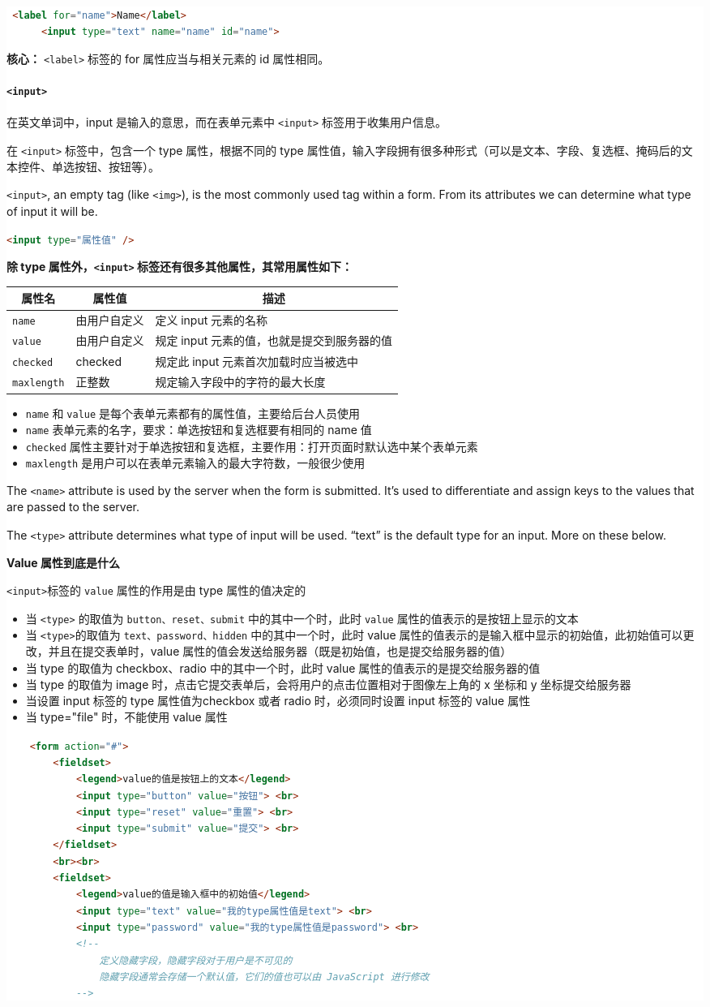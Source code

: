 ```html
 <label for="name">Name</label>
      <input type="text" name="name" id="name">
```
**核心：** `<label>` 标签的 for 属性应当与相关元素的 id 属性相同。

#### `<input>`
在英文单词中，input 是输入的意思，而在表单元素中 `<input>` 标签用于收集用户信息。

在 `<input>` 标签中，包含一个 type 属性，根据不同的 type 属性值，输入字段拥有很多种形式（可以是文本、字段、复选框、掩码后的文本控件、单选按钮、按钮等）。

`<input>`, an empty tag (like `<img>`), is the most commonly used tag within a form. From its attributes we can determine what type of input it will be. 

```html
<input type="属性值" />
```

**除 type 属性外，`<input>` 标签还有很多其他属性，其常用属性如下：**

| 属性名      | 属性值       | 描述                                        |
| ----------- | ------------ | ------------------------------------------- |
| `name`      | 由用户自定义 | 定义 input 元素的名称                       |
| `value`     | 由用户自定义 | 规定 input 元素的值，也就是提交到服务器的值 |
| `checked`   | checked      | 规定此 input 元素首次加载时应当被选中       |
| `maxlength` | 正整数       | 规定输入字段中的字符的最大长度              |

- `name` 和 `value` 是每个表单元素都有的属性值，主要给后台人员使用
- `name` 表单元素的名字，要求：单选按钮和复选框要有相同的 name 值
- `checked` 属性主要针对于单选按钮和复选框，主要作用：打开页面时默认选中某个表单元素
- `maxlength` 是用户可以在表单元素输入的最大字符数，一般很少使用


The `<name>` attribute is used by the server when the form is submitted. It’s used to differentiate and assign keys to the values that are passed to the server.

The `<type>` attribute determines what type of input will be used. “text” is the default type for an input. More on these below. 

**Value 属性到底是什么**

`<input>`标签的 `value` 属性的作用是由 type 属性的值决定的

- 当 `<type>` 的取值为 `button、reset、submit` 中的其中一个时，此时 `value` 属性的值表示的是按钮上显示的文本
- 当 `<type>`的取值为 `text、password、hidden` 中的其中一个时，此时 value 属性的值表示的是输入框中显示的初始值，此初始值可以更改，并且在提交表单时，value 属性的值会发送给服务器（既是初始值，也是提交给服务器的值）
- 当 type 的取值为 checkbox、radio 中的其中一个时，此时 value 属性的值表示的是提交给服务器的值
- 当 type 的取值为 image 时，点击它提交表单后，会将用户的点击位置相对于图像左上角的 x 坐标和 y 坐标提交给服务器
- 当设置 input 标签的 type 属性值为checkbox 或者 radio 时，必须同时设置 input 标签的 value 属性
- 当 type="file" 时，不能使用 value 属性
  
```html
    <form action="#">
        <fieldset>
            <legend>value的值是按钮上的文本</legend>
            <input type="button" value="按钮"> <br>
            <input type="reset" value="重置"> <br>
            <input type="submit" value="提交"> <br>
        </fieldset>
        <br><br>
        <fieldset>
            <legend>value的值是输入框中的初始值</legend>
            <input type="text" value="我的type属性值是text"> <br>
            <input type="password" value="我的type属性值是password"> <br>
            <!--
                定义隐藏字段，隐藏字段对于用户是不可见的
                隐藏字段通常会存储一个默认值，它们的值也可以由 JavaScript 进行修改
            -->
```